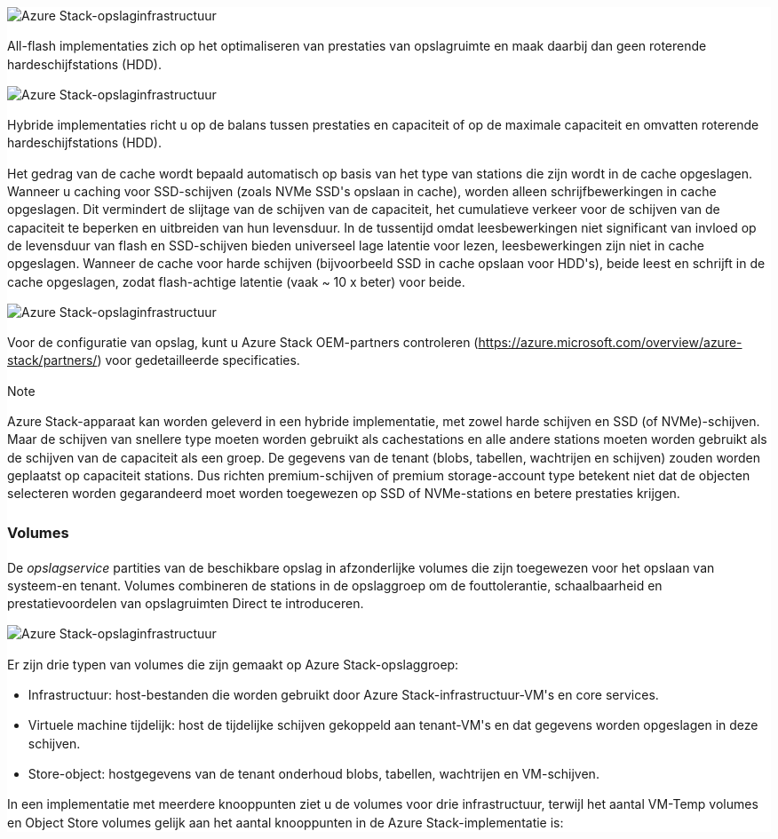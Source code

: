 ![Azure Stack-opslaginfrastructuur](media/azure-stack-storage-infrastructure-overview/image1.png)

All-flash implementaties zich op het optimaliseren van prestaties van opslagruimte en maak daarbij dan geen roterende hardeschijfstations (HDD).

![Azure Stack-opslaginfrastructuur](media/azure-stack-storage-infrastructure-overview/image2.png)

Hybride implementaties richt u op de balans tussen prestaties en capaciteit of op de maximale capaciteit en omvatten roterende hardeschijfstations (HDD).

Het gedrag van de cache wordt bepaald automatisch op basis van het type van stations die zijn wordt in de cache opgeslagen. Wanneer u caching voor SSD-schijven (zoals NVMe SSD's opslaan in cache), worden alleen schrijfbewerkingen in cache opgeslagen. Dit vermindert de slijtage van de schijven van de capaciteit, het cumulatieve verkeer voor de schijven van de capaciteit te beperken en uitbreiden van hun levensduur. In de tussentijd omdat leesbewerkingen niet significant van invloed op de levensduur van flash en SSD-schijven bieden universeel lage latentie voor lezen, leesbewerkingen zijn niet in cache opgeslagen. Wanneer de cache voor harde schijven (bijvoorbeeld SSD in cache opslaan voor HDD's), beide leest en schrijft in de cache opgeslagen, zodat flash-achtige latentie (vaak ~ 10 x beter) voor beide.

![Azure Stack-opslaginfrastructuur](media/azure-stack-storage-infrastructure-overview/image3.png)

Voor de configuratie van opslag, kunt u Azure Stack OEM-partners controleren (https://azure.microsoft.com/overview/azure-stack/partners/) voor gedetailleerde specificaties.

> [!Note]  
> Azure Stack-apparaat kan worden geleverd in een hybride implementatie, met zowel harde schijven en SSD (of NVMe)-schijven. Maar de schijven van snellere type moeten worden gebruikt als cachestations en alle andere stations moeten worden gebruikt als de schijven van de capaciteit als een groep. De gegevens van de tenant (blobs, tabellen, wachtrijen en schijven) zouden worden geplaatst op capaciteit stations. Dus richten premium-schijven of premium storage-account type betekent niet dat de objecten selecteren worden gegarandeerd moet worden toegewezen op SSD of NVMe-stations en betere prestaties krijgen.

### <a name="volumes"></a>Volumes

De *opslagservice* partities van de beschikbare opslag in afzonderlijke volumes die zijn toegewezen voor het opslaan van systeem-en tenant. Volumes combineren de stations in de opslaggroep om de fouttolerantie, schaalbaarheid en prestatievoordelen van opslagruimten Direct te introduceren.

![Azure Stack-opslaginfrastructuur](media/azure-stack-storage-infrastructure-overview/image4.png)

Er zijn drie typen van volumes die zijn gemaakt op Azure Stack-opslaggroep:

-   Infrastructuur: host-bestanden die worden gebruikt door Azure Stack-infrastructuur-VM's en core services.

-   Virtuele machine tijdelijk: host de tijdelijke schijven gekoppeld aan tenant-VM's en dat gegevens worden opgeslagen in deze schijven.

-   Store-object: hostgegevens van de tenant onderhoud blobs, tabellen, wachtrijen en VM-schijven.

In een implementatie met meerdere knooppunten ziet u de volumes voor drie infrastructuur, terwijl het aantal VM-Temp volumes en Object Store volumes gelijk aan het aantal knooppunten in de Azure Stack-implementatie is:

